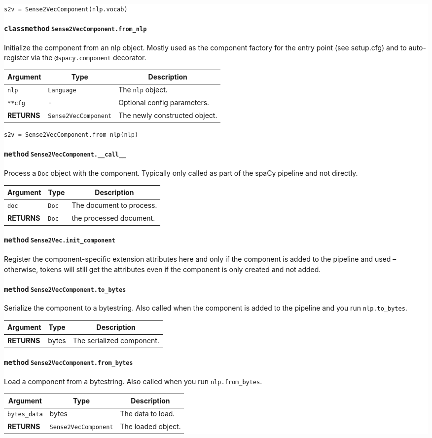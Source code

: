 ```python
s2v = Sense2VecComponent(nlp.vocab)
```

#### <kbd>classmethod</kbd> `Sense2VecComponent.from_nlp`

Initialize the component from an nlp object. Mostly used as the component
factory for the entry point (see setup.cfg) and to auto-register via the
`@spacy.component` decorator.

| Argument    | Type                 | Description                   |
| ----------- | -------------------- | ----------------------------- |
| `nlp`       | `Language`           | The `nlp` object.             |
| `**cfg`     | -                    | Optional config parameters.   |
| **RETURNS** | `Sense2VecComponent` | The newly constructed object. |

```python
s2v = Sense2VecComponent.from_nlp(nlp)
```

#### <kbd>method</kbd> `Sense2VecComponent.__call__`

Process a `Doc` object with the component. Typically only called as part of the
spaCy pipeline and not directly.

| Argument    | Type  | Description              |
| ----------- | ----- | ------------------------ |
| `doc`       | `Doc` | The document to process. |
| **RETURNS** | `Doc` | the processed document.  |

#### <kbd>method</kbd> `Sense2Vec.init_component`

Register the component-specific extension attributes here and only if the
component is added to the pipeline and used – otherwise, tokens will still get
the attributes even if the component is only created and not added.

#### <kbd>method</kbd> `Sense2VecComponent.to_bytes`

Serialize the component to a bytestring. Also called when the component is added
to the pipeline and you run `nlp.to_bytes`.

| Argument    | Type  | Description               |
| ----------- | ----- | ------------------------- |
| **RETURNS** | bytes | The serialized component. |

#### <kbd>method</kbd> `Sense2VecComponent.from_bytes`

Load a component from a bytestring. Also called when you run `nlp.from_bytes`.

| Argument     | Type                 | Description        |
| ------------ | -------------------- | ------------------ |
| `bytes_data` | bytes                | The data to load.  |
| **RETURNS**  | `Sense2VecComponent` | The loaded object. |
